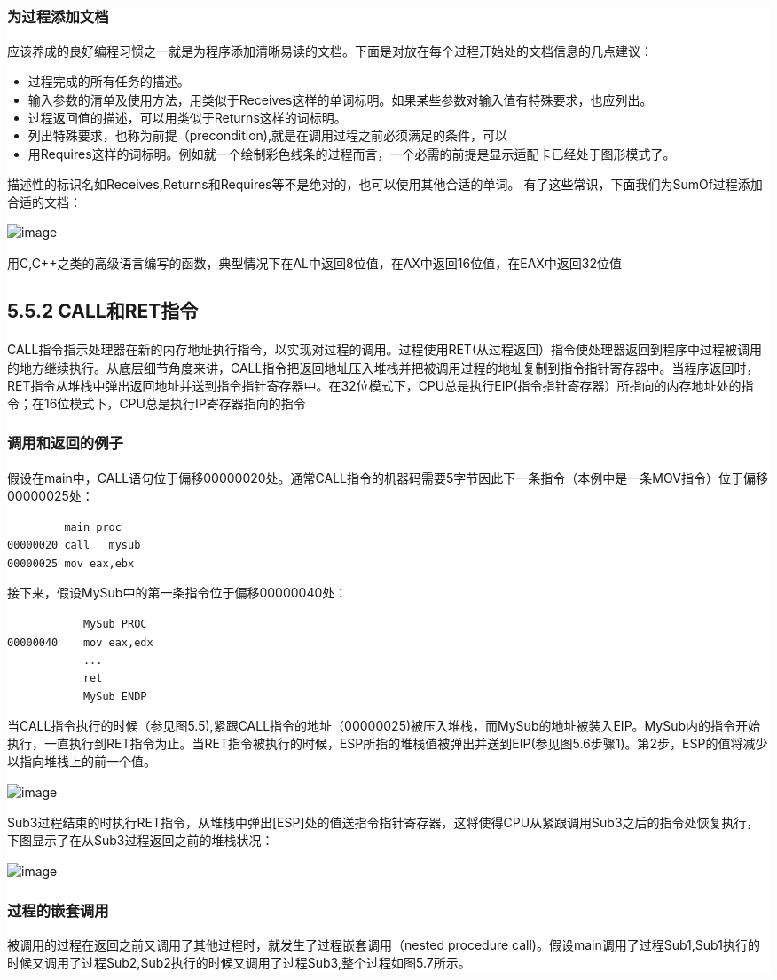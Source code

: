 ### 为过程添加文档

应该养成的良好编程习惯之一就是为程序添加清晰易读的文档。下面是对放在每个过程开始处的文档信息的几点建议：

- 过程完成的所有任务的描述。
- 输入参数的清单及使用方法，用类似于Receives这样的单词标明。如果某些参数对输入值有特殊要求，也应列出。
- 过程返回值的描述，可以用类似于Returns这样的词标明。
- 列出特殊要求，也称为前提（precondition),就是在调用过程之前必须满足的条件，可以
- 用Requires这样的词标明。例如就一个绘制彩色线条的过程而言，一个必需的前提是显示适配卡已经处于图形模式了。

描述性的标识名如Receives,Returns和Requires等不是绝对的，也可以使用其他合适的单词。
有了这些常识，下面我们为SumOf过程添加合适的文档：

![image](https://cdn.staticaly.com/gh/YangLuchao/img_host@master/20230223/image.54pe0dt6v9o0.webp)

用C,C++之类的高级语言编写的函数，典型情况下在AL中返回8位值，在AX中返回16位值，在EAX中返回32位值

## 5.5.2 CALL和RET指令

CALL指令指示处理器在新的内存地址执行指令，以实现对过程的调用。过程使用RET(从过程返回）指令使处理器返回到程序中过程被调用的地方继续执行。从底层细节角度来讲，CALL指令把返回地址压入堆栈并把被调用过程的地址复制到指令指针寄存器中。当程序返回时，RET指令从堆栈中弹出返回地址并送到指令指针寄存器中。在32位模式下，CPU总是执行EIP(指令指针寄存器）所指向的内存地址处的指令；在16位模式下，CPU总是执行IP寄存器指向的指令

### 调用和返回的例子

假设在main中，CALL语句位于偏移00000020处。通常CALL指令的机器码需要5字节因此下一条指令（本例中是一条MOV指令）位于偏移00000025处：

```assembly
		 main proc
00000020 call	mysub
00000025 mov eax,ebx
```

接下来，假设MySub中的第一条指令位于偏移00000040处：

```assembly
			MySub PROC
00000040 	mov eax,edx
			...
			ret
			MySub ENDP
```

当CALL指令执行的时候（参见图5.5),紧跟CALL指令的地址（00000025)被压入堆栈，而MySub的地址被装入EIP。MySub内的指令开始执行，一直执行到RET指令为止。当RET指令被执行的时候，ESP所指的堆栈值被弹出并送到EIP(参见图5.6步骤1)。第2步，ESP的值将减少以指向堆栈上的前一个值。

![image](https://cdn.staticaly.com/gh/YangLuchao/img_host@master/20230223/image.43l8dif54lg0.webp)

Sub3过程结束的时执行RET指令，从堆栈中弹出[ESP]处的值送指令指针寄存器，这将使得CPU从紧跟调用Sub3之后的指令处恢复执行，下图显示了在从Sub3过程返回之前的堆栈状况：

![image](https://cdn.staticaly.com/gh/YangLuchao/img_host@master/20230223/image.1hik9xr2xzfk.webp)

### 过程的嵌套调用

被调用的过程在返回之前又调用了其他过程时，就发生了过程嵌套调用（nested procedure call)。假设main调用了过程Sub1,Sub1执行的时候又调用了过程Sub2,Sub2执行的时候又调用了过程Sub3,整个过程如图5.7所示。

